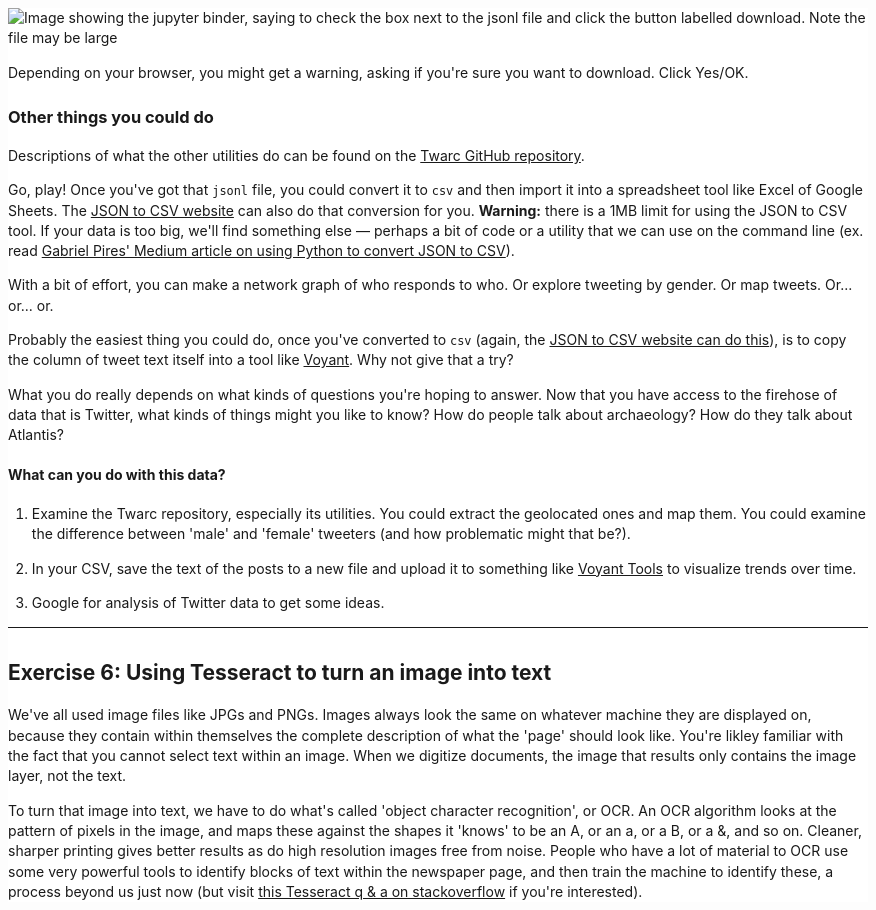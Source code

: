 ![Image showing the jupyter binder, saying to check the box next to the jsonl file and click the button labelled download. Note the file may be large](http://www.screencast-o-matic.com/screenshots/u/e7i1/1539307991802-92070.png)

Depending on your browser, you might get a warning, asking if you're sure you want to download. Click Yes/OK.

### Other things you could do

Descriptions of what the other utilities do can be found on the [Twarc GitHub repository](https://github.com/DocNow/twarc).

Go, play! Once you've got that `jsonl` file, you could convert it to `csv` and then import it into a spreadsheet tool like Excel of Google Sheets. The [JSON to CSV website](https://json-csv.com/) can also do that conversion for you. **Warning:** there is a 1MB limit for using the JSON to CSV tool. If your data is too big, we'll find something else &mdash; perhaps a bit of code or a utility that we can use on the command line (ex. read [Gabriel Pires' Medium article on using Python to convert JSON to CSV](https://medium.com/@gabrielpires/how-to-convert-a-json-file-to-csv-python-script-a9ff0a3f906e)). 

With a bit of effort, you can make a network graph of who responds to who. Or explore tweeting by gender. Or map tweets. Or... or... or.

Probably the easiest thing you could do, once you've converted to `csv` (again, the [JSON to CSV website can do this](https://json-csv.com/)), is to copy the column of tweet text itself into a tool like [Voyant](http://voyant-tools.org). Why not give that a try? 

What you do really depends on what kinds of questions you're hoping to answer. Now that you have access to the firehose of data that is Twitter, what kinds of things might you like to know? How do people talk about archaeology? How do they talk about Atlantis?

#### What can you do with this data?

1. Examine the Twarc repository, especially its utilities. You could extract the geolocated ones and map them. You could examine the difference between 'male' and 'female' tweeters (and how problematic might that be?). 

2. In your CSV, save the text of the posts to a new file and upload it to something like [Voyant Tools](http://voyant-tools.org) to visualize trends over time. 

3. Google for analysis of Twitter data to get some ideas.

-----

## Exercise 6: Using Tesseract to turn an image into text

We've all used image files like JPGs and PNGs. Images always look the same on whatever machine they are displayed on, because they contain within themselves the complete description of what the 'page' should look like. You're likley familiar with the fact that you cannot select text within an image. When we digitize documents, the image that results only contains the image layer, not the text. 

To turn that image into text, we have to do what's called 'object character recognition', or OCR. An OCR algorithm looks at the pattern of pixels in the image, and maps these against the shapes it 'knows' to be an A, or an a, or a B, or a &, and so on. Cleaner, sharper printing gives better results as do high resolution images free from noise. People who have a lot of material to OCR use some very powerful tools to identify blocks of text within the newspaper page, and then train the machine to identify these, a process beyond us just now (but visit [this Tesseract q & a on stackoverflow](https://stackoverflow.com/questions/28591117/how-do-i-segment-a-document-using-tesseract-then-output-the-resulting-bounding-b#28640570) if you're interested).
